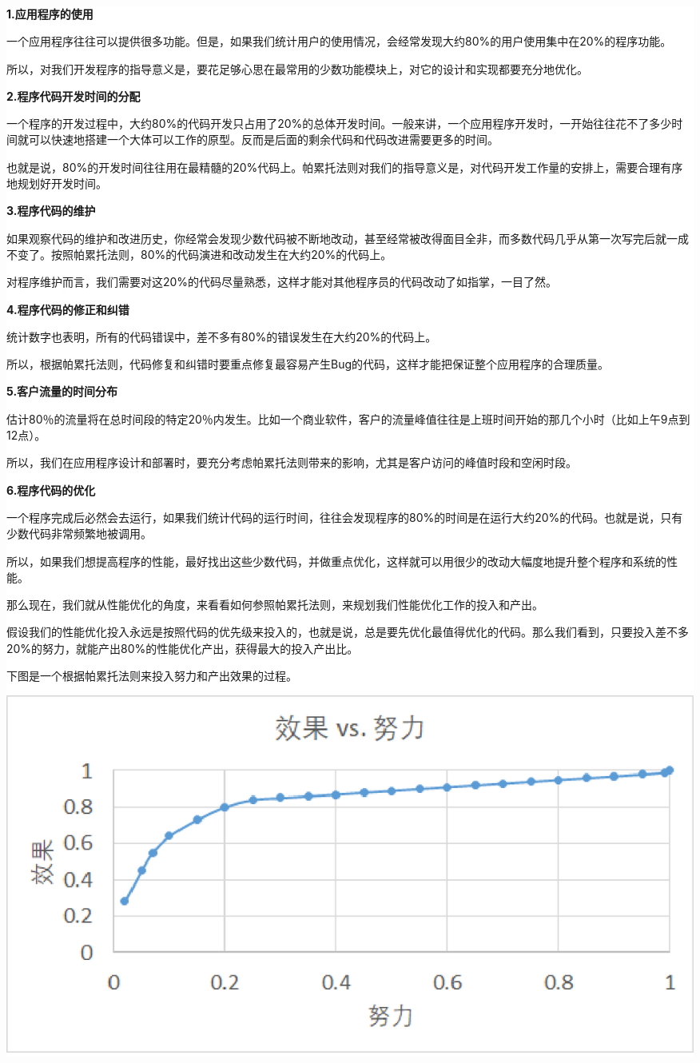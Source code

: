 **1.应用程序的使用**

一个应用程序往往可以提供很多功能。但是，如果我们统计用户的使用情况，会经常发现大约80\%的用户使用集中在20\%的程序功能。

所以，对我们开发程序的指导意义是，要花足够心思在最常用的少数功能模块上，对它的设计和实现都要充分地优化。

**2.程序代码开发时间的分配**

一个程序的开发过程中，大约80\%的代码开发只占用了20\%的总体开发时间。一般来讲，一个应用程序开发时，一开始往往花不了多少时间就可以快速地搭建一个大体可以工作的原型。反而是后面的剩余代码和代码改进需要更多的时间。

也就是说，80\%的开发时间往往用在最精髓的20\%代码上。帕累托法则对我们的指导意义是，对代码开发工作量的安排上，需要合理有序地规划好开发时间。

**3.程序代码的维护**

如果观察代码的维护和改进历史，你经常会发现少数代码被不断地改动，甚至经常被改得面目全非，而多数代码几乎从第一次写完后就一成不变了。按照帕累托法则，80\%的代码演进和改动发生在大约20\%的代码上。

对程序维护而言，我们需要对这20\%的代码尽量熟悉，这样才能对其他程序员的代码改动了如指掌，一目了然。

**4.程序代码的修正和纠错**

统计数字也表明，所有的代码错误中，差不多有80\%的错误发生在大约20\%的代码上。

所以，根据帕累托法则，代码修复和纠错时要重点修复最容易产生Bug的代码，这样才能把保证整个应用程序的合理质量。

**5.客户流量的时间分布**

估计80％的流量将在总时间段的特定20％内发生。比如一个商业软件，客户的流量峰值往往是上班时间开始的那几个小时（比如上午9点到12点）。

所以，我们在应用程序设计和部署时，要充分考虑帕累托法则带来的影响，尤其是客户访问的峰值时段和空闲时段。

**6.程序代码的优化**

一个程序完成后必然会去运行，如果我们统计代码的运行时间，往往会发现程序的80\%的时间是在运行大约20\%的代码。也就是说，只有少数代码非常频繁地被调用。

所以，如果我们想提高程序的性能，最好找出这些少数代码，并做重点优化，这样就可以用很少的改动大幅度地提升整个程序和系统的性能。

那么现在，我们就从性能优化的角度，来看看如何参照帕累托法则，来规划我们性能优化工作的投入和产出。

假设我们的性能优化投入永远是按照代码的优先级来投入的，也就是说，总是要先优化最值得优化的代码。那么我们看到，只要投入差不多20\%的努力，就能产出80\%的性能优化产出，获得最大的投入产出比。

下图是一个根据帕累托法则来投入努力和产出效果的过程。

![](./httpsstatic001geekbangorgresourceimagebc11bc49ec2e4107878d6069c84252e92311.png)
